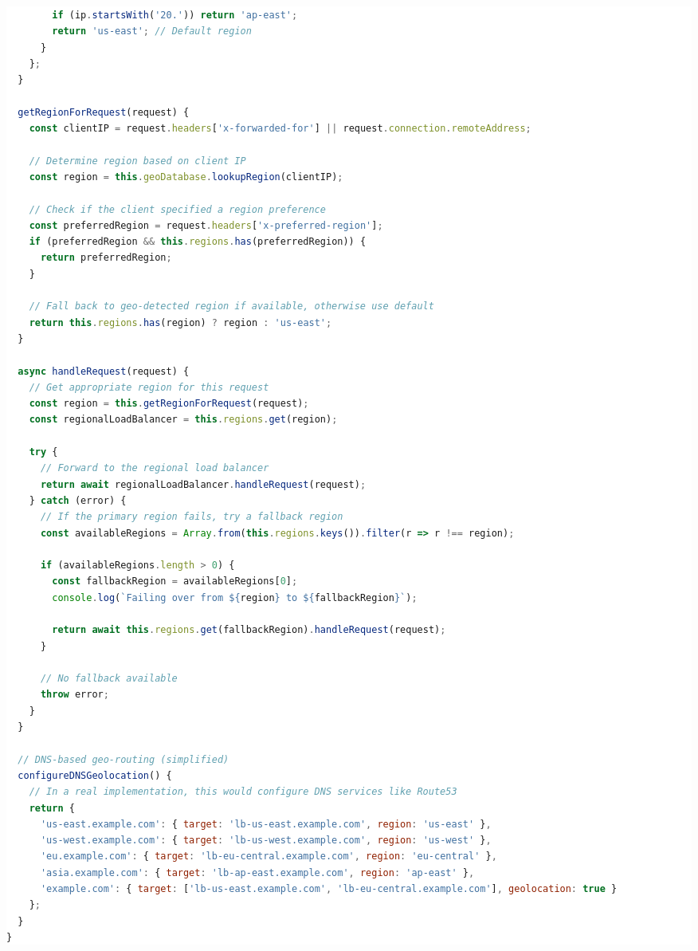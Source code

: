 ```javascript
        if (ip.startsWith('20.')) return 'ap-east';
        return 'us-east'; // Default region
      }
    };
  }

  getRegionForRequest(request) {
    const clientIP = request.headers['x-forwarded-for'] || request.connection.remoteAddress;

    // Determine region based on client IP
    const region = this.geoDatabase.lookupRegion(clientIP);

    // Check if the client specified a region preference
    const preferredRegion = request.headers['x-preferred-region'];
    if (preferredRegion && this.regions.has(preferredRegion)) {
      return preferredRegion;
    }

    // Fall back to geo-detected region if available, otherwise use default
    return this.regions.has(region) ? region : 'us-east';
  }

  async handleRequest(request) {
    // Get appropriate region for this request
    const region = this.getRegionForRequest(request);
    const regionalLoadBalancer = this.regions.get(region);

    try {
      // Forward to the regional load balancer
      return await regionalLoadBalancer.handleRequest(request);
    } catch (error) {
      // If the primary region fails, try a fallback region
      const availableRegions = Array.from(this.regions.keys()).filter(r => r !== region);

      if (availableRegions.length > 0) {
        const fallbackRegion = availableRegions[0];
        console.log(`Failing over from ${region} to ${fallbackRegion}`);

        return await this.regions.get(fallbackRegion).handleRequest(request);
      }

      // No fallback available
      throw error;
    }
  }

  // DNS-based geo-routing (simplified)
  configureDNSGeolocation() {
    // In a real implementation, this would configure DNS services like Route53
    return {
      'us-east.example.com': { target: 'lb-us-east.example.com', region: 'us-east' },
      'us-west.example.com': { target: 'lb-us-west.example.com', region: 'us-west' },
      'eu.example.com': { target: 'lb-eu-central.example.com', region: 'eu-central' },
      'asia.example.com': { target: 'lb-ap-east.example.com', region: 'ap-east' },
      'example.com': { target: ['lb-us-east.example.com', 'lb-eu-central.example.com'], geolocation: true }
    };
  }
}
```

